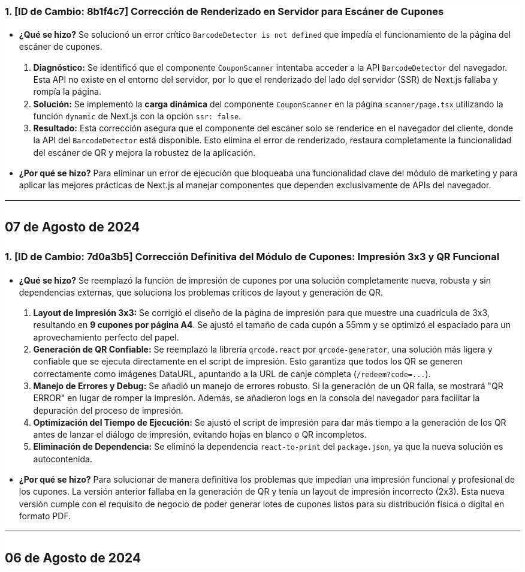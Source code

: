 ### 1. [ID de Cambio: 8b1f4c7] Corrección de Renderizado en Servidor para Escáner de Cupones

*   **¿Qué se hizo?** Se solucionó un error crítico `BarcodeDetector is not defined` que impedía el funcionamiento de la página del escáner de cupones.
    1.  **Diagnóstico:** Se identificó que el componente `CouponScanner` intentaba acceder a la API `BarcodeDetector` del navegador. Esta API no existe en el entorno del servidor, por lo que el renderizado del lado del servidor (SSR) de Next.js fallaba y rompía la página.
    2.  **Solución:** Se implementó la **carga dinámica** del componente `CouponScanner` en la página `scanner/page.tsx` utilizando la función `dynamic` de Next.js con la opción `ssr: false`.
    3.  **Resultado:** Esta corrección asegura que el componente del escáner solo se renderice en el navegador del cliente, donde la API del `BarcodeDetector` está disponible. Esto elimina el error de renderizado, restaura completamente la funcionalidad del escáner de QR y mejora la robustez de la aplicación.

*   **¿Por qué se hizo?** Para eliminar un error de ejecución que bloqueaba una funcionalidad clave del módulo de marketing y para aplicar las mejores prácticas de Next.js al manejar componentes que dependen exclusivamente de APIs del navegador.

---
## 07 de Agosto de 2024

### 1. [ID de Cambio: 7d0a3b5] Corrección Definitiva del Módulo de Cupones: Impresión 3x3 y QR Funcional

*   **¿Qué se hizo?** Se reemplazó la función de impresión de cupones por una solución completamente nueva, robusta y sin dependencias externas, que soluciona los problemas críticos de layout y generación de QR.
    1.  **Layout de Impresión 3x3:** Se corrigió el diseño de la página de impresión para que muestre una cuadrícula de 3x3, resultando en **9 cupones por página A4**. Se ajustó el tamaño de cada cupón a 55mm y se optimizó el espaciado para un aprovechamiento perfecto del papel.
    2.  **Generación de QR Confiable:** Se reemplazó la librería `qrcode.react` por `qrcode-generator`, una solución más ligera y confiable que se ejecuta directamente en el script de impresión. Esto garantiza que todos los QR se generen correctamente como imágenes DataURL, apuntando a la URL de canje completa (`/redeem?code=...`).
    3.  **Manejo de Errores y Debug:** Se añadió un manejo de errores robusto. Si la generación de un QR falla, se mostrará "QR ERROR" en lugar de romper la impresión. Además, se añadieron logs en la consola del navegador para facilitar la depuración del proceso de impresión.
    4.  **Optimización del Tiempo de Ejecución:** Se ajustó el script de impresión para dar más tiempo a la generación de los QR antes de lanzar el diálogo de impresión, evitando hojas en blanco o QR incompletos.
    5.  **Eliminación de Dependencia:** Se eliminó la dependencia `react-to-print` del `package.json`, ya que la nueva solución es autocontenida.

*   **¿Por qué se hizo?** Para solucionar de manera definitiva los problemas que impedían una impresión funcional y profesional de los cupones. La versión anterior fallaba en la generación de QR y tenía un layout de impresión incorrecto (2x3). Esta nueva versión cumple con el requisito de negocio de poder generar lotes de cupones listos para su distribución física o digital en formato PDF.

---
## 06 de Agosto de 2024
